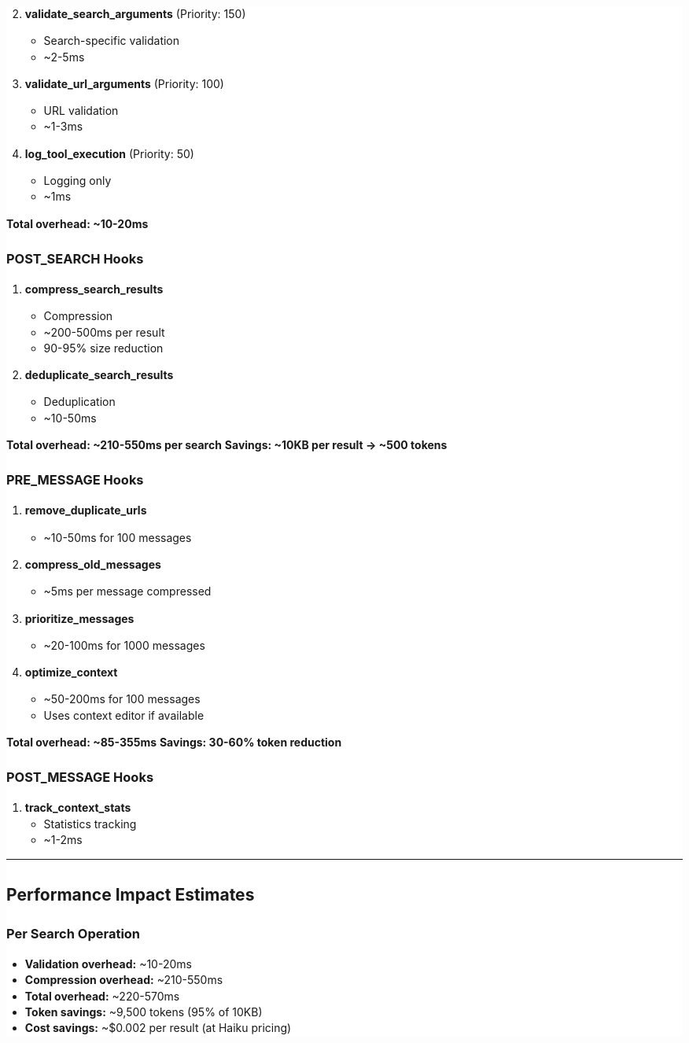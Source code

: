 2. **validate_search_arguments** (Priority: 150)
   - Search-specific validation
   - ~2-5ms

3. **validate_url_arguments** (Priority: 100)
   - URL validation
   - ~1-3ms

4. **log_tool_execution** (Priority: 50)
   - Logging only
   - ~1ms

**Total overhead: ~10-20ms**

### POST_SEARCH Hooks
1. **compress_search_results**
   - Compression
   - ~200-500ms per result
   - 90-95% size reduction

2. **deduplicate_search_results**
   - Deduplication
   - ~10-50ms

**Total overhead: ~210-550ms per search**
**Savings: ~10KB per result → ~500 tokens**

### PRE_MESSAGE Hooks
1. **remove_duplicate_urls**
   - ~10-50ms for 100 messages

2. **compress_old_messages**
   - ~5ms per message compressed

3. **prioritize_messages**
   - ~20-100ms for 1000 messages

4. **optimize_context**
   - ~50-200ms for 100 messages
   - Uses context editor if available

**Total overhead: ~85-355ms**
**Savings: 30-60% token reduction**

### POST_MESSAGE Hooks
1. **track_context_stats**
   - Statistics tracking
   - ~1-2ms

---

## Performance Impact Estimates

### Per Search Operation
- **Validation overhead:** ~10-20ms
- **Compression overhead:** ~210-550ms
- **Total overhead:** ~220-570ms
- **Token savings:** ~9,500 tokens (95% of 10KB)
- **Cost savings:** ~$0.002 per result (at Haiku pricing)
